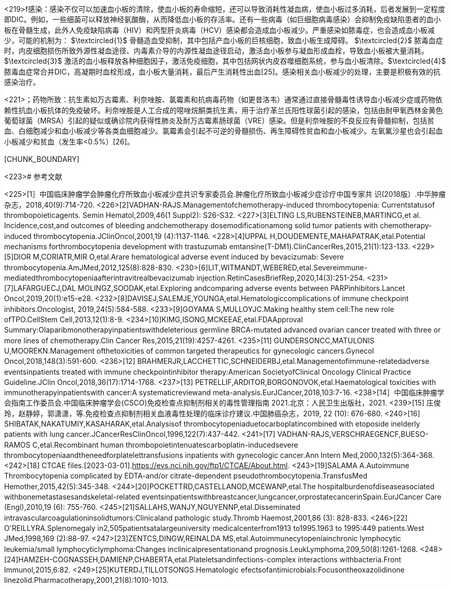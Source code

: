 <219>f感染：感染不仅可以加速血小板的清除，使血小板的寿命缩短，还可以导致消耗性凝血病，使血小板过多消耗，后者发展到一定程度即DIC。例如，一些细菌可以释放神经氨酸酶，从而降低血小板的存活率。还有一些病毒（如巨细胞病毒感染）会抑制免疫缺陷患者的血小板在骨髓生成，此外人免疫缺陷病毒（HIV）和丙型肝炎病毒（HCV）感染都会造成血小板减少。严重感染如脓毒症，也会造成血小板减少，可能的机制为： $\textcircled{1}$ 骨髓造血受抑制，其中包括产血小板的巨核细胞，致血小板生成障碍。 $\textcircled{2}$ 脓毒血症时，内皮细胞损伤所致外源性凝血途径、内毒素介导的内源性凝血途径启动，激活血小板参与凝血形成血栓，导致血小板被大量消耗。 $\textcircled{3}$ 激活的血小板释放各种细胞因子，激活免疫细胞，其中包括网状内皮吞噬细胞系统，参与血小板清除。$\textcircled{4}$ 脓毒血症常合并DIC，高凝期时血栓形成，血小板大量消耗，最后产生消耗性出血[25]。感染相关血小板减少的处理，主要是积极有效的抗感染治疗。

<221>；药物所致：抗生素如万古霉素、利奈唑胺、氯霉素和抗病毒药物（如更昔洛韦）通常通过直接骨髓毒性诱导血小板减少症或药物依赖性抗血小板抗体的免疫破坏。利奈唑胺是人工合成的噁唑烷酮类抗生素，用于治疗革兰氏阳性球菌引起的感染，包括由耐甲氧西林金黄色葡萄球菌（MRSA）引起的疑似或确诊院内获得性肺炎及耐万古霉素肠球菌（VRE）感染。但是利奈唑胺的不良反应有骨髓抑制，包括贫血、白细胞减少和血小板减少等各类血细胞减少。氯霉素会引起不可逆的骨髓损伤、再生障碍性贫血和血小板减少。左氧氟沙星也会引起血小板减少和贫血（发生率<0.5%）[26]。


[CHUNK_BOUNDARY]

<223># 参考文献

<225>[1］中国临床肿瘤学会肿瘤化疗所致血小板减少症共识专家委员会.肿瘤化疗所致血小板减少症诊疗中国专家共 识(2018版）.中华肿瘤杂志，2018,40(9):714-720.
<226>[2]VADHAN-RAJS.Managementofchemotherapy-induced thrombocytopenia: Currentstatusof thrombopoieticagents. Semin Hematol,2009,46(1 Suppl2): S26-S32.
<227>[3]ELTING LS,RUBENSTEINEB,MARTINCG,et al. Incidence,cost,and outcomes of bleeding andchemotherapy dosemodificationamong solid tumor patients with chemotherapy-induced thrombocytopenia.JClinOncol,2001,19 (4):1137-1146.
<228>[4]UPPAL H,DOUDEMENTE,MAHAPATRAK,etal.Potential mechanisms forthrombocytopenia development with trastuzumab emtansine(T-DM1).ClinCancerRes,2015,21(1):123-133.
<229>[5]DIOR M,CORIATR,MIR O,etal.Arare hematological adverse event induced by bevacizumab: Severe thrombocytopenia.AmJMed,2012,125(8):828-830.
<230>[6]LIT,WITMANDT,WEBERED,etal.Severeimmune-mediatedthrombocytopeniaafterintravitrealbevacizumab injection.RetinCasesBriefRep,2020,14(3):251-254.
<231>[7]LAFARGUECJ,DAL MOLINGZ,SOODAK,etal.Exploring andcomparing adverse events between PARPinhibitors.Lancet Oncol,2019,20(1):e15-e28.
<232>[8]DAVISEJ,SALEMJE,YOUNGA,etal.Hematologiccomplications of immune checkpoint inhibitors.Oncologist, 2019,24(5):584-588.
<233>[9]GOYAMA S,MULLOYJC.Making healthy stem cell:The new role ofTPO.CellStem Cell,2013,12(1):8-9.
<234>[10]KIMG,ISONG,MCKEEAE,etal.FDAApproval Summary:Olaparibmonotherapyinpatientswithdeleterious germline BRCA-mutated advanced ovarian cancer treated with three or more lines of chemotherapy.Clin Cancer Res,2015,21(19):4257-4261.
<235>[11] GUNDERSONCC,MATULONIS U,MOOREKN.Management ofthetoxicities of common targeted therapeutics for gynecologic cancers.Gynecol Oncol,2018,148(3):591-600.
<236>[12] BRAHMERJR,LACCHETTIC,SCHNEIDERBJ,etal.Managementofimmune-relatedadverse eventsinpatients treated with immune checkpointinhibitor therapy:American SocietyofClinical Oncology Clinical Practice Guideline.JClin Oncol,2018,36(17):1714-1768.
<237>[13] PETRELLIF,ARDITOR,BORGONOVOK,etal.Haematological toxicities with immunotherapyinpatientswith cancer:A systematicreviewand meta-analysis.EurJCancer,2018,103:7-16.
<238>[14］中国临床肿瘤学会指南工作委员会.中国临床肿瘤学会(CSCO)免疫检查点抑制剂相关的毒性管理指南 2021.北京：人民卫生出版社，2021.
<239>[15] 庄俊玲，赵静婷，郭潇潇，等.免疫检查点抑制剂相关血液毒性处理的临床诊疗建议.中国肺癌杂志，2019, 22 (10): 676-680.
<240>[16] SHIBATAK,NAKATUMIY,KASAHARAK,etal.Analysisof thrombocytopeniaduetocarboplatincombined with etoposide inelderly patients with lung cancer.JCancerResClinOncol,1996,122(7):437-442.
<241>[17] VADHAN-RAJS,VERSCHRAEGENCF,BUESO-RAMOS C,etal.Recombinant human thrombopoietintenuatescarboplatin-inducedsevere thrombocytopeniaandtheneedforplatelettransfusions inpatients with gynecologic cancer.Ann Intern Med,2000,132(5):364-368.
<242>[18] CTCAE files.[2023-03-01].https://evs.nci.nih.gov/ftp1/CTCAE/About.html.
<243>[19]SALAMA A.Autoimmune Thrombocytopenia complicated by EDTA-and/or citrate-dependent pseudothrombocytopenia.TransfusMed Hemother,2015,42(5):345-348.
<244>[20]POCKETTRD,CASTELLANOD,MCEWANP,etal.The hospitalburdenofdiseaseasociated withbonemetastasesandskeletal-related eventsinpatientswithbreastcancer,lungcancer,orprostatecancerinSpain.EurJCancer Care (Engl),2010,19 (6): 755-760.
<245>[21]SALLAHS,WANJY,NGUYENNP,etal.Disseminated intravascularcoagulationinsolidtumors:Clinicaland pathologic study.Thromb Haemost,2001,86 (3): 828-833.
<246>[22] O'REILLYRA.Splenomegaly in2,505patientsatalargeuniversity medicalcenterfrom1913 to1995.1963 to 1995:449 patients.West JMed,1998,169 (2):88-97.
<247>[23]ZENTCS,DINGW,REINALDA MS,etal.Autoimmunecytopeniainchronic lymphocytic leukemia/small lymphocyticlymphoma:Changes inclinicalpresentationand prognosis.LeukLymphoma,209,50(8):1261-1268.
<248>[24]HAMZEH-COGNASSEH,DAMIENP,CHABERTA,etal.Plateletsandinfections-complex interactions withbacteria.Front Immunol,2015,6:82.
<249>[25]KUTERDJ,TILLOTSONGS.Hematologic efectsofantimicrobials:Focusontheoxazolidinone linezolid.Pharmacotherapy,2001,21(8):1010-1013.
